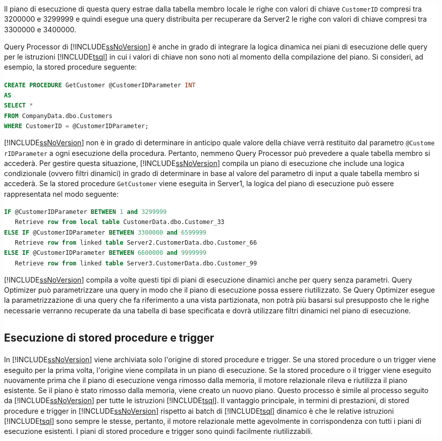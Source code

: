 Il piano di esecuzione di questa query estrae dalla tabella membro locale le righe con valori di chiave `CustomerID` compresi tra 3200000 e 3299999 e quindi esegue una query distribuita per recuperare da Server2 le righe con valori di chiave compresi tra 3300000 e 3400000.

Query Processor di [!INCLUDE[ssNoVersion](../includes/ssnoversion-md.md)] è anche in grado di integrare la logica dinamica nei piani di esecuzione delle query per le istruzioni [!INCLUDE[tsql](../includes/tsql-md.md)] in cui i valori di chiave non sono noti al momento della compilazione del piano. Si consideri, ad esempio, la stored procedure seguente:

```sql
CREATE PROCEDURE GetCustomer @CustomerIDParameter INT
AS
SELECT *
FROM CompanyData.dbo.Customers
WHERE CustomerID = @CustomerIDParameter;
```

[!INCLUDE[ssNoVersion](../includes/ssnoversion-md.md)] non è in grado di determinare in anticipo quale valore della chiave verrà restituito dal parametro `@CustomerIDParameter` a ogni esecuzione della procedura. Pertanto, nemmeno Query Processor può prevedere a quale tabella membro si accederà. Per gestire questa situazione, [!INCLUDE[ssNoVersion](../includes/ssnoversion-md.md)] compila un piano di esecuzione che include una logica condizionale (ovvero filtri dinamici) in grado di determinare in base al valore del parametro di input a quale tabella membro si accederà. Se la stored procedure `GetCustomer` viene eseguita in Server1, la logica del piano di esecuzione può essere rappresentata nel modo seguente:

```sql
IF @CustomerIDParameter BETWEEN 1 and 3299999
   Retrieve row from local table CustomerData.dbo.Customer_33
ELSE IF @CustomerIDParameter BETWEEN 3300000 and 6599999
   Retrieve row from linked table Server2.CustomerData.dbo.Customer_66
ELSE IF @CustomerIDParameter BETWEEN 6600000 and 9999999
   Retrieve row from linked table Server3.CustomerData.dbo.Customer_99
```

[!INCLUDE[ssNoVersion](../includes/ssnoversion-md.md)] compila a volte questi tipi di piani di esecuzione dinamici anche per query senza parametri. Query Optimizer può parametrizzare una query in modo che il piano di esecuzione possa essere riutilizzato. Se Query Optimizer esegue la parametrizzazione di una query che fa riferimento a una vista partizionata, non potrà più basarsi sul presupposto che le righe necessarie verranno recuperate da una tabella di base specificata e dovrà utilizzare filtri dinamici nel piano di esecuzione.

## <a name="stored-procedure-and-trigger-execution"></a>Esecuzione di stored procedure e trigger

In [!INCLUDE[ssNoVersion](../includes/ssnoversion-md.md)] viene archiviata solo l'origine di stored procedure e trigger. Se una stored procedure o un trigger viene eseguito per la prima volta, l'origine viene compilata in un piano di esecuzione. Se la stored procedure o il trigger viene eseguito nuovamente prima che il piano di esecuzione venga rimosso dalla memoria, il motore relazionale rileva e riutilizza il piano esistente. Se il piano è stato rimosso dalla memoria, viene creato un nuovo piano. Questo processo è simile al processo seguito da [!INCLUDE[ssNoVersion](../includes/ssnoversion-md.md)] per tutte le istruzioni [!INCLUDE[tsql](../includes/tsql-md.md)]. Il vantaggio principale, in termini di prestazioni, di stored procedure e trigger in [!INCLUDE[ssNoVersion](../includes/ssnoversion-md.md)] rispetto ai batch di [!INCLUDE[tsql](../includes/tsql-md.md)] dinamico è che le relative istruzioni [!INCLUDE[tsql](../includes/tsql-md.md)] sono sempre le stesse, pertanto, il motore relazionale mette agevolmente in corrispondenza con tutti i piani di esecuzione esistenti. I piani di stored procedure e trigger sono quindi facilmente riutilizzabili.
